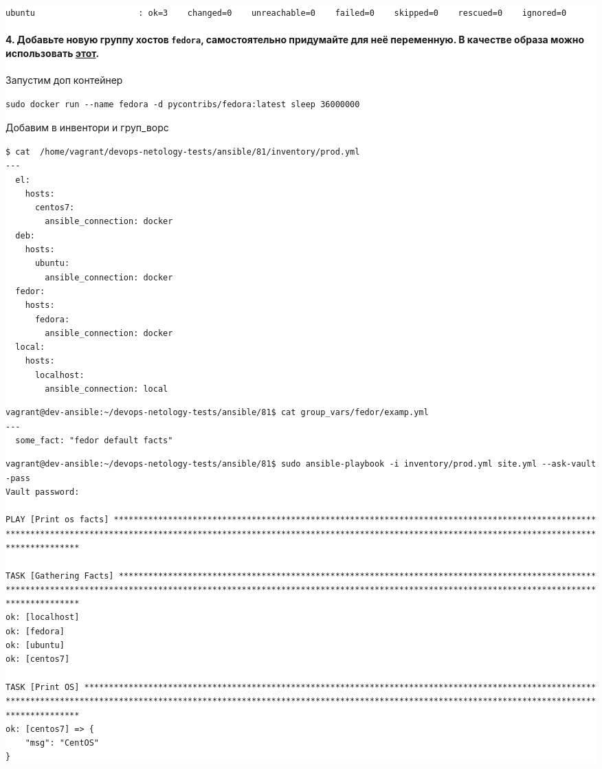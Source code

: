 ```
ubuntu                     : ok=3    changed=0    unreachable=0    failed=0    skipped=0    rescued=0    ignored=0
```


#### 4. Добавьте новую группу хостов `fedora`, самостоятельно придумайте для неё переменную. В качестве образа можно использовать [этот](https://hub.docker.com/r/pycontribs/fedora).

Запустим доп контейнер

```
sudo docker run --name fedora -d pycontribs/fedora:latest sleep 36000000
```

Добавим в инвентори и груп_ворс

```
$ cat  /home/vagrant/devops-netology-tests/ansible/81/inventory/prod.yml
---
  el:
    hosts:
      centos7:
        ansible_connection: docker
  deb:
    hosts:
      ubuntu:
        ansible_connection: docker
  fedor:
    hosts:
      fedora:
        ansible_connection: docker
  local:
    hosts:
      localhost:
        ansible_connection: local
```

```
vagrant@dev-ansible:~/devops-netology-tests/ansible/81$ cat group_vars/fedor/examp.yml
---
  some_fact: "fedor default facts"
```

```
vagrant@dev-ansible:~/devops-netology-tests/ansible/81$ sudo ansible-playbook -i inventory/prod.yml site.yml --ask-vault-pass
Vault password:

PLAY [Print os facts] *****************************************************************************************************************************************************************************************************************************************

TASK [Gathering Facts] ****************************************************************************************************************************************************************************************************************************************
ok: [localhost]
ok: [fedora]
ok: [ubuntu]
ok: [centos7]

TASK [Print OS] ***********************************************************************************************************************************************************************************************************************************************
ok: [centos7] => {
    "msg": "CentOS"
}
```